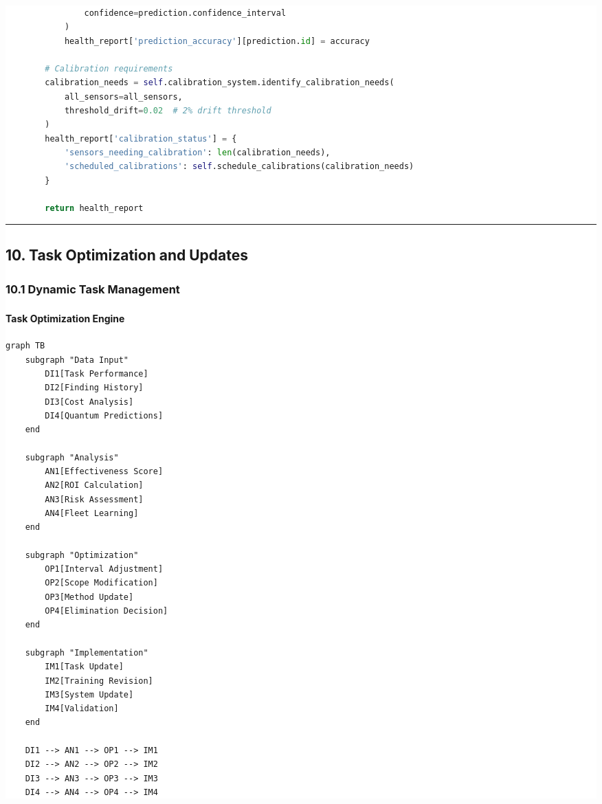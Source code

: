```python
                confidence=prediction.confidence_interval
            )
            health_report['prediction_accuracy'][prediction.id] = accuracy
        
        # Calibration requirements
        calibration_needs = self.calibration_system.identify_calibration_needs(
            all_sensors=all_sensors,
            threshold_drift=0.02  # 2% drift threshold
        )
        health_report['calibration_status'] = {
            'sensors_needing_calibration': len(calibration_needs),
            'scheduled_calibrations': self.schedule_calibrations(calibration_needs)
        }
        
        return health_report
```

---

## 10. Task Optimization and Updates

### 10.1 Dynamic Task Management

#### **Task Optimization Engine**

```mermaid
graph TB
    subgraph "Data Input"
        DI1[Task Performance]
        DI2[Finding History]
        DI3[Cost Analysis]
        DI4[Quantum Predictions]
    end
    
    subgraph "Analysis"
        AN1[Effectiveness Score]
        AN2[ROI Calculation]
        AN3[Risk Assessment]
        AN4[Fleet Learning]
    end
    
    subgraph "Optimization"
        OP1[Interval Adjustment]
        OP2[Scope Modification]
        OP3[Method Update]
        OP4[Elimination Decision]
    end
    
    subgraph "Implementation"
        IM1[Task Update]
        IM2[Training Revision]
        IM3[System Update]
        IM4[Validation]
    end
    
    DI1 --> AN1 --> OP1 --> IM1
    DI2 --> AN2 --> OP2 --> IM2
    DI3 --> AN3 --> OP3 --> IM3
    DI4 --> AN4 --> OP4 --> IM4
```
